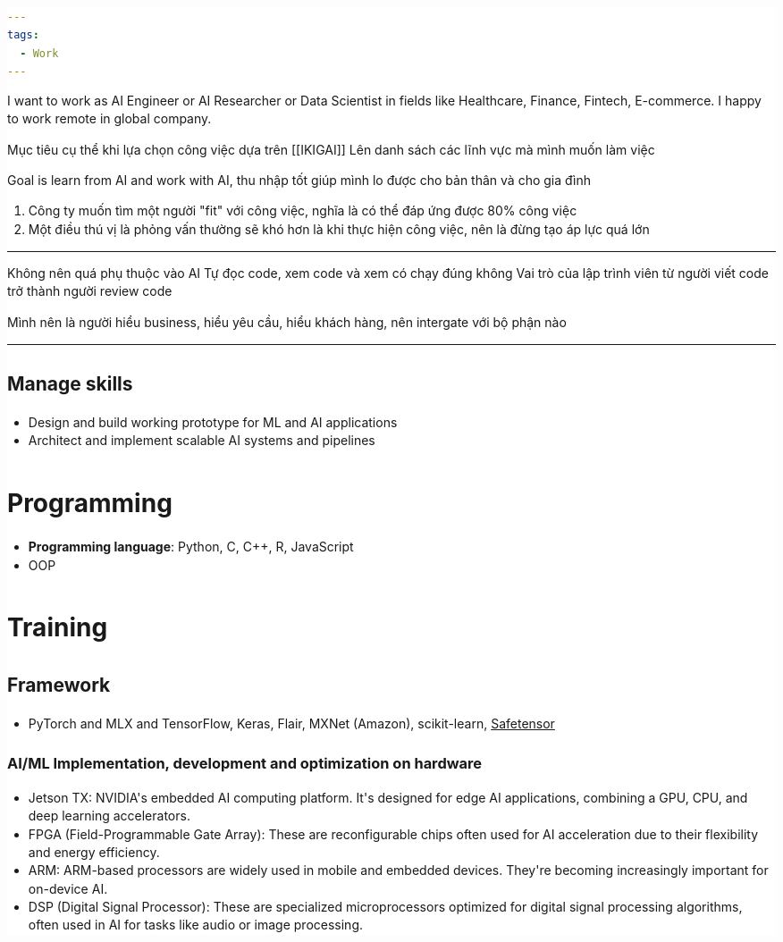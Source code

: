 ```yaml
---
tags:
  - Work
---
```

I want to work as AI Engineer or AI Researcher or Data Scientist in fields like Healthcare, Finance, Fintech, E-commerce. I happy to work remote in global company.

Mục tiêu cụ thể khi lựa chọn công việc dựa trên [[IKIGAI]]
Lên danh sách các lĩnh vực mà mình muốn làm việc

Goal is learn from AI and work with AI, thu nhập tốt giúp mình lo được cho bản thân và cho gia đình

1. Công ty muốn tìm một người "fit" với công việc, nghĩa là có thể đáp ứng được 80% công việc
2. Một điều thú vị là phỏng vấn thường sẽ khó hơn là khi thực hiện công việc, nên là đừng tạo áp lực quá lớn

---

Không nên quá phụ thuộc vào AI
Tự đọc code, xem code và xem có chạy đúng không
Vai trò của lập trình viên từ người viết code trở thành người review code

Mình nên là người hiểu business, hiểu yêu cầu, hiểu khách hàng, nên intergate với bộ phận nào

---
## Manage skills

- Design and build working prototype for ML and AI applications
- Architect and implement scalable AI systems and pipelines

# Programming

- **Programming language**: Python, C, C++, R, JavaScript
- OOP

# Training

## Framework

- PyTorch and MLX and TensorFlow, Keras, Flair, MXNet (Amazon), scikit-learn, [Safetensor](https://huggingface.co/docs/safetensors/index)

### AI/ML Implementation, development and optimization on hardware

- Jetson TX: NVIDIA's embedded AI computing platform. It's designed for edge AI applications, combining a GPU, CPU, and deep learning accelerators.
- FPGA (Field-Programmable Gate Array): These are reconfigurable chips often used for AI acceleration due to their flexibility and energy efficiency.
- ARM: ARM-based processors are widely used in mobile and embedded devices. They're becoming increasingly important for on-device AI.
- DSP (Digital Signal Processor): These are specialized microprocessors optimized for digital signal processing algorithms, often used in AI for tasks like audio or image processing.
